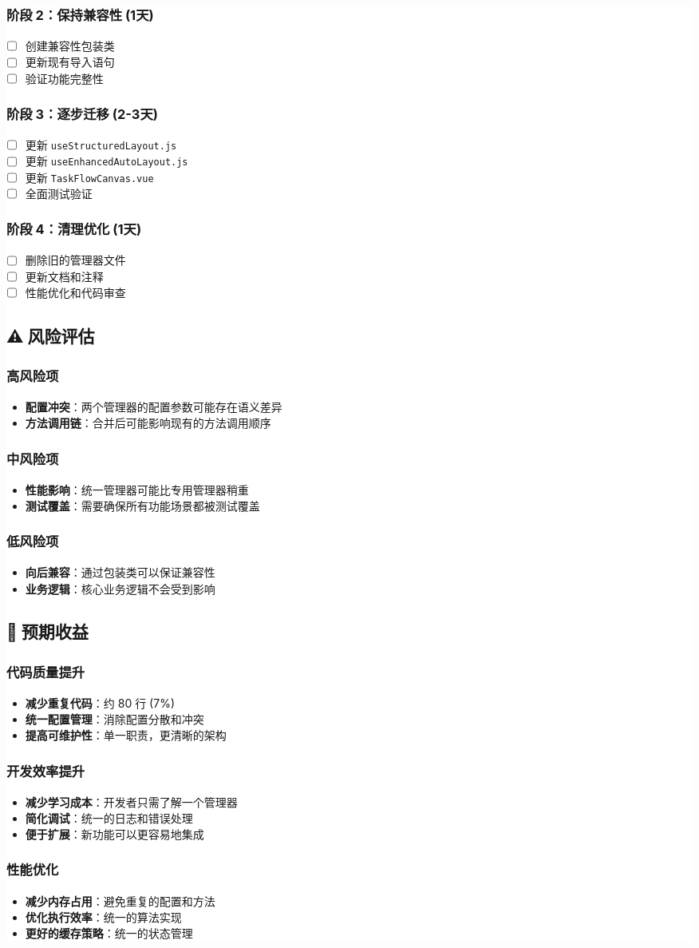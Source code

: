 ### 阶段 2：保持兼容性 (1天)
- [ ] 创建兼容性包装类
- [ ] 更新现有导入语句
- [ ] 验证功能完整性

### 阶段 3：逐步迁移 (2-3天)
- [ ] 更新 `useStructuredLayout.js`
- [ ] 更新 `useEnhancedAutoLayout.js`
- [ ] 更新 `TaskFlowCanvas.vue`
- [ ] 全面测试验证

### 阶段 4：清理优化 (1天)
- [ ] 删除旧的管理器文件
- [ ] 更新文档和注释
- [ ] 性能优化和代码审查

## ⚠️ 风险评估

### 高风险项
- **配置冲突**：两个管理器的配置参数可能存在语义差异
- **方法调用链**：合并后可能影响现有的方法调用顺序

### 中风险项
- **性能影响**：统一管理器可能比专用管理器稍重
- **测试覆盖**：需要确保所有功能场景都被测试覆盖

### 低风险项
- **向后兼容**：通过包装类可以保证兼容性
- **业务逻辑**：核心业务逻辑不会受到影响

## 🎯 预期收益

### 代码质量提升
- **减少重复代码**：约 80 行 (7%)
- **统一配置管理**：消除配置分散和冲突
- **提高可维护性**：单一职责，更清晰的架构

### 开发效率提升
- **减少学习成本**：开发者只需了解一个管理器
- **简化调试**：统一的日志和错误处理
- **便于扩展**：新功能可以更容易地集成

### 性能优化
- **减少内存占用**：避免重复的配置和方法
- **优化执行效率**：统一的算法实现
- **更好的缓存策略**：统一的状态管理
